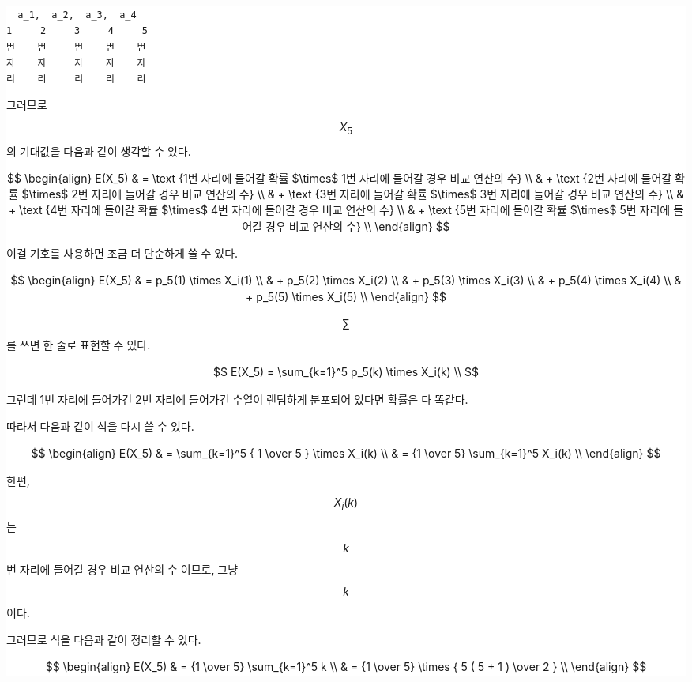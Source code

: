 ```text
  a_1,  a_2,  a_3,  a_4
1     2     3     4     5
번    번     번    번    번
자    자     자    자    자
리    리     리    리    리
```

그러므로 $$X_5$$의 기대값을 다음과 같이 생각할 수 있다.

$$
\begin{align}
E(X_5) & = \text {1번 자리에 들어갈 확률 $\times$ 1번 자리에 들어갈 경우 비교 연산의 수} \\
    & + \text {2번 자리에 들어갈 확률 $\times$ 2번 자리에 들어갈 경우 비교 연산의 수} \\
    & + \text {3번 자리에 들어갈 확률 $\times$ 3번 자리에 들어갈 경우 비교 연산의 수} \\
    & + \text {4번 자리에 들어갈 확률 $\times$ 4번 자리에 들어갈 경우 비교 연산의 수} \\
    & + \text {5번 자리에 들어갈 확률 $\times$ 5번 자리에 들어갈 경우 비교 연산의 수} \\
\end{align}
$$

이걸 기호를 사용하면 조금 더 단순하게 쓸 수 있다.

$$
\begin{align}
E(X_5) & = p_5(1) \times X_i(1) \\
    & + p_5(2) \times X_i(2) \\
    & + p_5(3) \times X_i(3) \\
    & + p_5(4) \times X_i(4) \\
    & + p_5(5) \times X_i(5) \\
\end{align}
$$

$$\sum$$를 쓰면 한 줄로 표현할 수 있다.

$$ E(X_5) = \sum_{k=1}^5 p_5(k) \times X_i(k) \\ $$

그런데 1번 자리에 들어가건 2번 자리에 들어가건
수열이 랜덤하게 분포되어 있다면 확률은 다 똑같다.

따라서 다음과 같이 식을 다시 쓸 수 있다.

$$
\begin{align}
E(X_5) & = \sum_{k=1}^5 { 1 \over 5 } \times X_i(k) \\
    & = {1 \over 5} \sum_{k=1}^5 X_i(k) \\
\end{align}
$$

한편, $$X_i(k)$$는 $$k$$번 자리에 들어갈 경우 비교 연산의 수 이므로, 그냥 $$k$$ 이다.

그러므로 식을 다음과 같이 정리할 수 있다.

$$
\begin{align}
E(X_5) & = {1 \over 5} \sum_{k=1}^5 k \\
    & = {1 \over 5} \times { 5 ( 5 + 1 ) \over 2 } \\
\end{align}
$$
